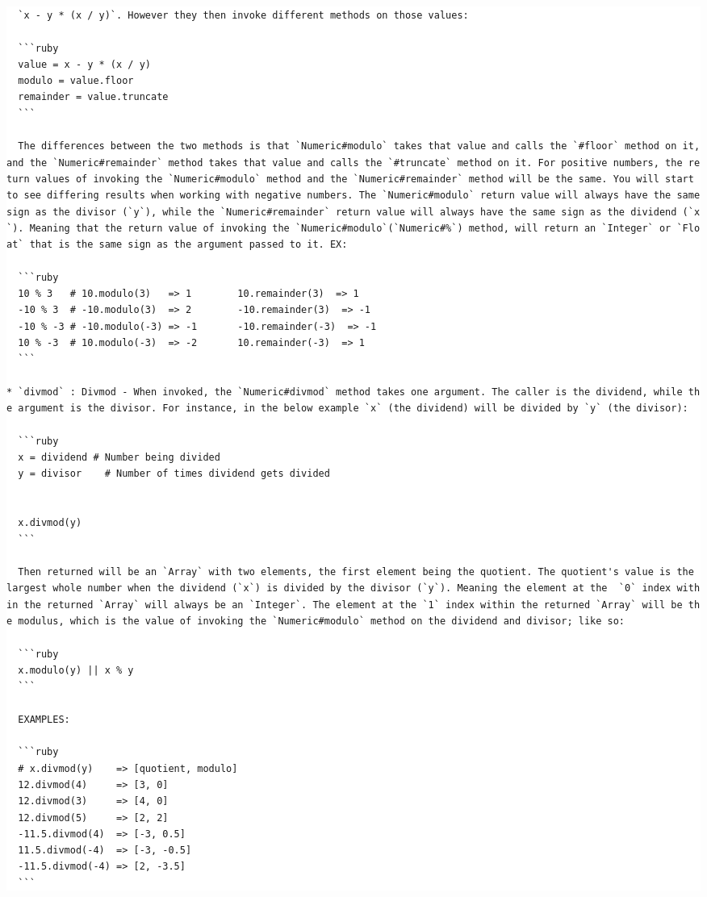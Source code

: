   	  `x - y * (x / y)`. However they then invoke different methods on those values:
  	
  	  ```ruby
  	  value = x - y * (x / y)
  	  modulo = value.floor
  	  remainder = value.truncate
  	  ```
  	
  	  The differences between the two methods is that `Numeric#modulo` takes that value and calls the `#floor` method on it, and the `Numeric#remainder` method takes that value and calls the `#truncate` method on it. For positive numbers, the return values of invoking the `Numeric#modulo` method and the `Numeric#remainder` method will be the same. You will start to see differing results when working with negative numbers. The `Numeric#modulo` return value will always have the same sign as the divisor (`y`), while the `Numeric#remainder` return value will always have the same sign as the dividend (`x`). Meaning that the return value of invoking the `Numeric#modulo`(`Numeric#%`) method, will return an `Integer` or `Float` that is the same sign as the argument passed to it. EX:
  	
  	  ```ruby
  	  10 % 3   # 10.modulo(3)   => 1		10.remainder(3)  => 1
  	  -10 % 3  # -10.modulo(3)  => 2		-10.remainder(3)  => -1
  	  -10 % -3 # -10.modulo(-3) => -1		-10.remainder(-3)  => -1
  	  10 % -3  # 10.modulo(-3)  => -2		10.remainder(-3)  => 1
  	  ```
  	
  	* `divmod` : Divmod - When invoked, the `Numeric#divmod` method takes one argument. The caller is the dividend, while the argument is the divisor. For instance, in the below example `x` (the dividend) will be divided by `y` (the divisor): 
  	
  	  ```ruby
  	  x = dividend # Number being divided
  	  y = divisor	 # Number of times dividend gets divided
  	  
  	  
  	  x.divmod(y)
  	  ```
  	
  	  Then returned will be an `Array` with two elements, the first element being the quotient. The quotient's value is the largest whole number when the dividend (`x`) is divided by the divisor (`y`). Meaning the element at the  `0` index within the returned `Array` will always be an `Integer`. The element at the `1` index within the returned `Array` will be the modulus, which is the value of invoking the `Numeric#modulo` method on the dividend and divisor; like so: 
  	
  	  ```ruby 
  	  x.modulo(y) || x % y
  	  ```
  	
  	  EXAMPLES:
  	
  	  ```ruby
  	  # x.divmod(y)    => [quotient, modulo]
  	  12.divmod(4)     => [3, 0]
  	  12.divmod(3)     => [4, 0]
  	  12.divmod(5)     => [2, 2]
  	  -11.5.divmod(4)  => [-3, 0.5]
  	  11.5.divmod(-4)  => [-3, -0.5]
  	  -11.5.divmod(-4) => [2, -3.5]
  	  ```
  	